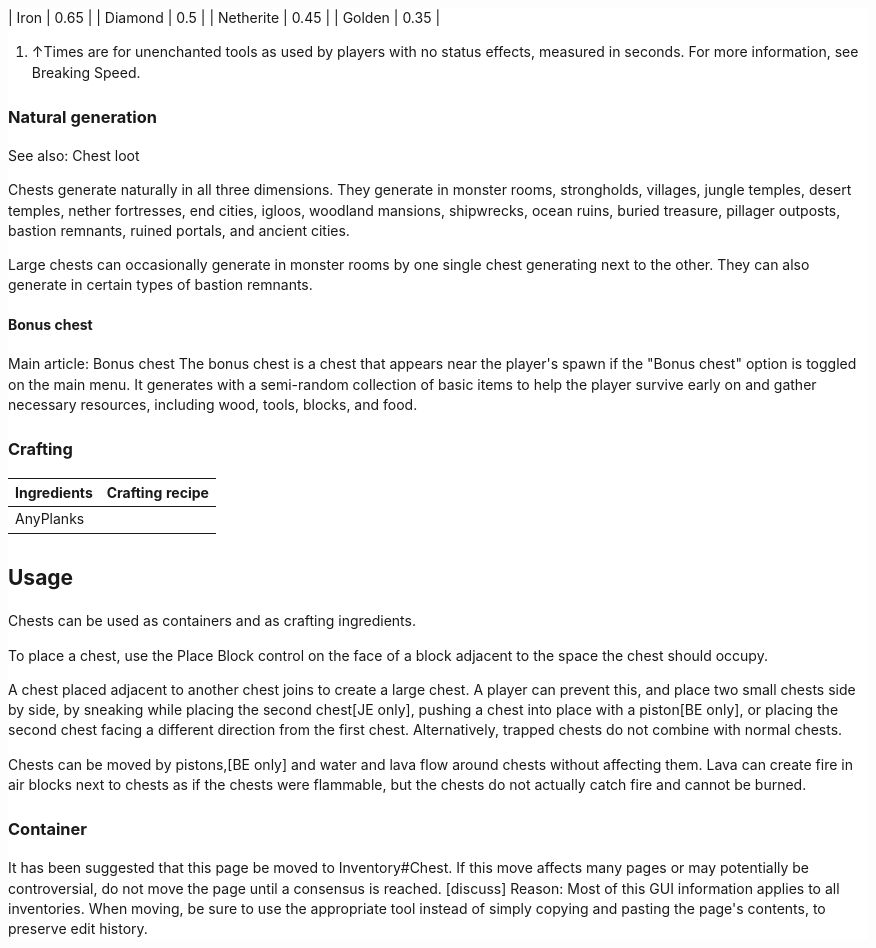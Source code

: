 | Iron      | 0.65                  |
| Diamond   | 0.5                   |
| Netherite | 0.45                  |
| Golden    | 0.35                  |

1. ↑Times are for unenchanted tools as used by players with no status effects, measured in seconds. For more information, see Breaking Speed.

### Natural generation
See also: Chest loot

Chests generate naturally in all three dimensions. They generate in monster rooms, strongholds, villages, jungle temples, desert temples, nether fortresses, end cities, igloos, woodland mansions, shipwrecks, ocean ruins, buried treasure, pillager outposts, bastion remnants, ruined portals, and ancient cities.

Large chests can occasionally generate in monster rooms by one single chest generating next to the other. They can also generate in certain types of bastion remnants.

#### Bonus chest
Main article: Bonus chest
The bonus chest is a chest that appears near the player's spawn if the "Bonus chest" option is toggled on the main menu. It generates with a semi-random collection of basic items to help the player survive early on and gather necessary resources, including wood, tools, blocks, and food.


### Crafting
| Ingredients | Crafting recipe |
|-------------|-----------------|
| AnyPlanks   |                 |

## Usage
Chests can be used as containers and as crafting ingredients.

To place a chest, use the Place Block control on the face of a block adjacent to the space the chest should occupy.

A chest placed adjacent to another chest joins to create a large chest. A player can prevent this, and place two small chests side by side, by sneaking while placing the second chest‌[JE  only], pushing a chest into place with a piston‌[BE  only], or placing the second chest facing a different direction from the first chest. Alternatively, trapped chests do not combine with normal chests.

Chests can be moved by pistons,‌[BE  only] and water and lava flow around chests without affecting them. Lava can create fire in air blocks next to chests as if the chests were flammable, but the chests do not actually catch fire and cannot be burned.

### Container

  

It has been suggested that this page be moved to Inventory#Chest. If this move affects many pages or may potentially be controversial, do not move the page until a consensus is reached. [discuss]
Reason: Most of this GUI information applies to all inventories.
When moving, be sure to use the appropriate tool instead of simply copying and pasting the page's contents, to preserve edit history.

